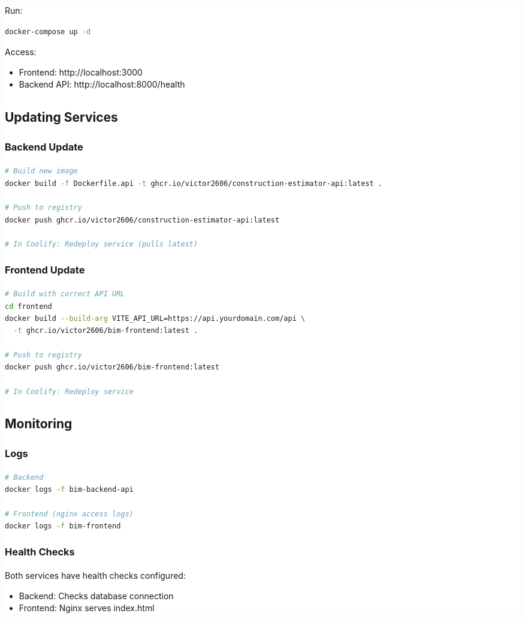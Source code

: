 Run:
```bash
docker-compose up -d
```

Access:
- Frontend: http://localhost:3000
- Backend API: http://localhost:8000/health

## Updating Services

### Backend Update
```bash
# Build new image
docker build -f Dockerfile.api -t ghcr.io/victor2606/construction-estimator-api:latest .

# Push to registry
docker push ghcr.io/victor2606/construction-estimator-api:latest

# In Coolify: Redeploy service (pulls latest)
```

### Frontend Update
```bash
# Build with correct API URL
cd frontend
docker build --build-arg VITE_API_URL=https://api.yourdomain.com/api \
  -t ghcr.io/victor2606/bim-frontend:latest .

# Push to registry
docker push ghcr.io/victor2606/bim-frontend:latest

# In Coolify: Redeploy service
```

## Monitoring

### Logs
```bash
# Backend
docker logs -f bim-backend-api

# Frontend (nginx access logs)
docker logs -f bim-frontend
```

### Health Checks
Both services have health checks configured:
- Backend: Checks database connection
- Frontend: Nginx serves index.html
